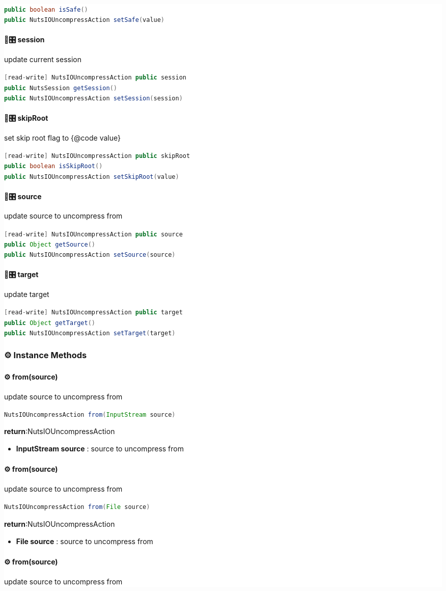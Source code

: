 ```java
public boolean isSafe()
public NutsIOUncompressAction setSafe(value)
```
#### 📝🎛 session
update current session
```java
[read-write] NutsIOUncompressAction public session
public NutsSession getSession()
public NutsIOUncompressAction setSession(session)
```
#### 📝🎛 skipRoot
set skip root flag to \{\@code value\}
```java
[read-write] NutsIOUncompressAction public skipRoot
public boolean isSkipRoot()
public NutsIOUncompressAction setSkipRoot(value)
```
#### 📝🎛 source
update source to uncompress from
```java
[read-write] NutsIOUncompressAction public source
public Object getSource()
public NutsIOUncompressAction setSource(source)
```
#### 📝🎛 target
update target
```java
[read-write] NutsIOUncompressAction public target
public Object getTarget()
public NutsIOUncompressAction setTarget(target)
```
### ⚙ Instance Methods
#### ⚙ from(source)
update source to uncompress from

```java
NutsIOUncompressAction from(InputStream source)
```
**return**:NutsIOUncompressAction
- **InputStream source** : source to uncompress from

#### ⚙ from(source)
update source to uncompress from

```java
NutsIOUncompressAction from(File source)
```
**return**:NutsIOUncompressAction
- **File source** : source to uncompress from

#### ⚙ from(source)
update source to uncompress from
